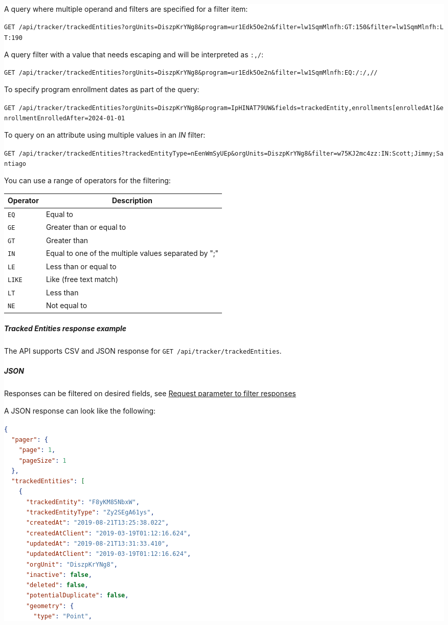 A query where multiple operand and filters are specified for a filter item:

    GET /api/tracker/trackedEntities?orgUnits=DiszpKrYNg8&program=ur1Edk5Oe2n&filter=lw1SqmMlnfh:GT:150&filter=lw1SqmMlnfh:LT:190

A query filter with a value that needs escaping and will be interpreted as `:,/`:

    GET /api/tracker/trackedEntities?orgUnits=DiszpKrYNg8&program=ur1Edk5Oe2n&filter=lw1SqmMlnfh:EQ:/:/,//

To specify program enrollment dates as part of the query:

    GET /api/tracker/trackedEntities?orgUnits=DiszpKrYNg8&program=IpHINAT79UW&fields=trackedEntity,enrollments[enrolledAt]&enrollmentEnrolledAfter=2024-01-01

To query on an attribute using multiple values in an *IN* filter:

    GET /api/tracker/trackedEntities?trackedEntityType=nEenWmSyUEp&orgUnits=DiszpKrYNg8&filter=w75KJ2mc4zz:IN:Scott;Jimmy;Santiago

You can use a range of operators for the filtering:

|Operator|  Description|
|---|---|
|`EQ`|Equal to|
|`GE`|Greater than or equal to|
|`GT`|Greater than|
|`IN`|Equal to one of the multiple values separated by ";"|
|`LE`|Less than or equal to|
|`LIKE`|Like (free text match)|
|`LT`|Less than|
|`NE`|Not equal to|

##### Tracked Entities response example

The API supports CSV and JSON response for `GET /api/tracker/trackedEntities`.

##### JSON

Responses can be filtered on desired fields, see [Request parameter to filter
responses](#webapi_tracker_field_filter)

A JSON response can look like the following:

```json
{
  "pager": {
    "page": 1,
    "pageSize": 1
  },
  "trackedEntities": [
    {
      "trackedEntity": "F8yKM85NbxW",
      "trackedEntityType": "Zy2SEgA61ys",
      "createdAt": "2019-08-21T13:25:38.022",
      "createdAtClient": "2019-03-19T01:12:16.624",
      "updatedAt": "2019-08-21T13:31:33.410",
      "updatedAtClient": "2019-03-19T01:12:16.624",
      "orgUnit": "DiszpKrYNg8",
      "inactive": false,
      "deleted": false,
      "potentialDuplicate": false,
      "geometry": {
        "type": "Point",
```